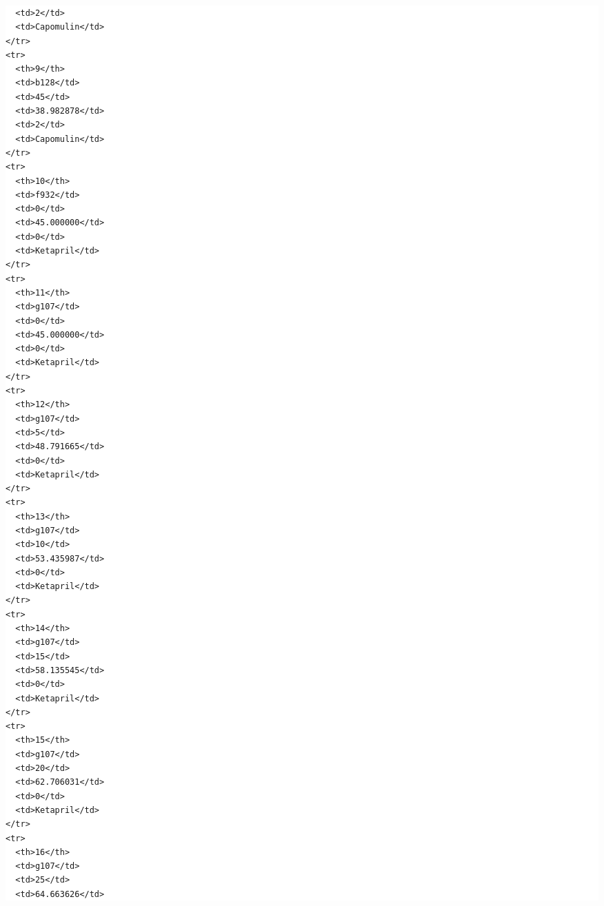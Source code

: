       <td>2</td>
      <td>Capomulin</td>
    </tr>
    <tr>
      <th>9</th>
      <td>b128</td>
      <td>45</td>
      <td>38.982878</td>
      <td>2</td>
      <td>Capomulin</td>
    </tr>
    <tr>
      <th>10</th>
      <td>f932</td>
      <td>0</td>
      <td>45.000000</td>
      <td>0</td>
      <td>Ketapril</td>
    </tr>
    <tr>
      <th>11</th>
      <td>g107</td>
      <td>0</td>
      <td>45.000000</td>
      <td>0</td>
      <td>Ketapril</td>
    </tr>
    <tr>
      <th>12</th>
      <td>g107</td>
      <td>5</td>
      <td>48.791665</td>
      <td>0</td>
      <td>Ketapril</td>
    </tr>
    <tr>
      <th>13</th>
      <td>g107</td>
      <td>10</td>
      <td>53.435987</td>
      <td>0</td>
      <td>Ketapril</td>
    </tr>
    <tr>
      <th>14</th>
      <td>g107</td>
      <td>15</td>
      <td>58.135545</td>
      <td>0</td>
      <td>Ketapril</td>
    </tr>
    <tr>
      <th>15</th>
      <td>g107</td>
      <td>20</td>
      <td>62.706031</td>
      <td>0</td>
      <td>Ketapril</td>
    </tr>
    <tr>
      <th>16</th>
      <td>g107</td>
      <td>25</td>
      <td>64.663626</td>